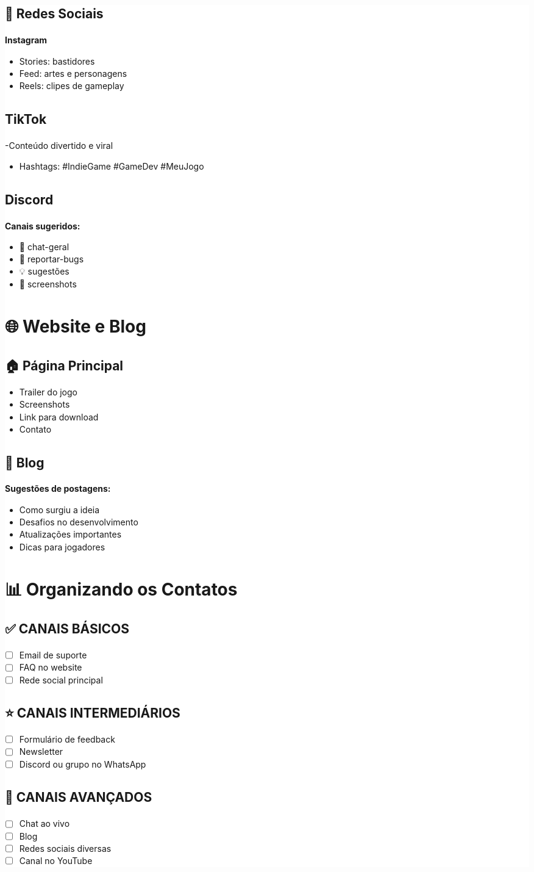 ## 📱 Redes Sociais
**Instagram**
- Stories: bastidores
- Feed: artes e personagens
- Reels: clipes de gameplay

## TikTok
-Conteúdo divertido e viral
- Hashtags: #IndieGame #GameDev #MeuJogo

## Discord
**Canais sugeridos:**
- 💬 chat-geral
- 🐛 reportar-bugs
- 💡 sugestões
- 📸 screenshots

# 🌐 Website e Blog
## 🏠 Página Principal
- Trailer do jogo
- Screenshots
- Link para download
- Contato

## 📝 Blog
**Sugestões de postagens:**
- Como surgiu a ideia
- Desafios no desenvolvimento
- Atualizações importantes
- Dicas para jogadores

# 📊 Organizando os Contatos
## ✅ CANAIS BÁSICOS
- [ ] Email de suporte
- [ ] FAQ no website
- [ ] Rede social principal

## ⭐ CANAIS INTERMEDIÁRIOS
- [ ] Formulário de feedback
- [ ] Newsletter
- [ ] Discord ou grupo no WhatsApp

## 🚀 CANAIS AVANÇADOS
- [ ] Chat ao vivo
- [ ] Blog
- [ ] Redes sociais diversas
- [ ] Canal no YouTube
